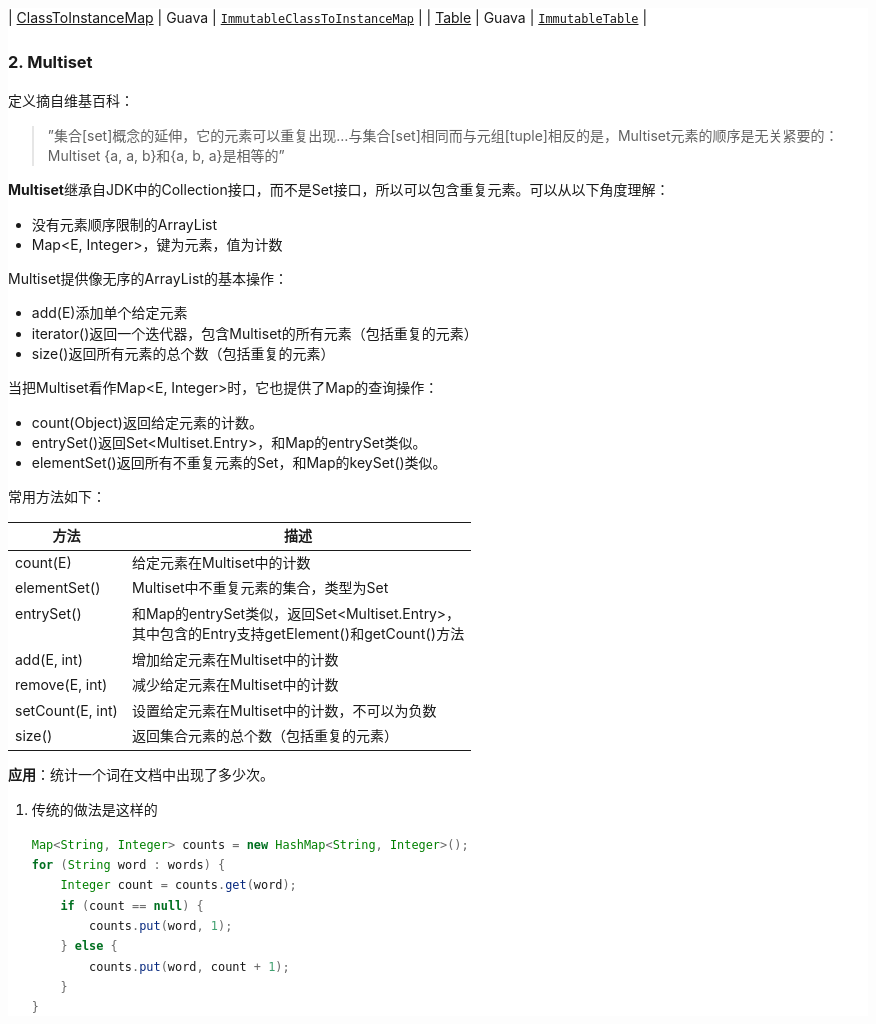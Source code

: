 | [ClassToInstanceMap](http://code.google.com/p/guava-libraries/wiki/NewCollectionTypesExplained#ClassToInstanceMap) | Guava                  | [`ImmutableClassToInstanceMap`](http://docs.guava-libraries.googlecode.com/git-history/release/javadoc/com/google/common/collect/ImmutableClassToInstanceMap.html) |
| [Table](http://code.google.com/p/guava-libraries/wiki/NewCollectionTypesExplained#Table) | Guava                  | [`ImmutableTable`](http://docs.guava-libraries.googlecode.com/git-history/release/javadoc/com/google/common/collect/ImmutableTable.html) |

### 2. Multiset

定义摘自维基百科：

> ”集合[set]概念的延伸，它的元素可以重复出现…与集合[set]相同而与元组[tuple]相反的是，Multiset元素的顺序是无关紧要的：Multiset {a, a, b}和{a, b, a}是相等的”

**Multiset**继承自JDK中的Collection接口，而不是Set接口，所以可以包含重复元素。可以从以下角度理解：

- 没有元素顺序限制的ArrayList<E>
- Map<E, Integer>，键为元素，值为计数

Multiset提供像无序的ArrayList的基本操作：

- add(E)添加单个给定元素
- iterator()返回一个迭代器，包含Multiset的所有元素（包括重复的元素）
- size()返回所有元素的总个数（包括重复的元素）

当把Multiset看作Map<E, Integer>时，它也提供了Map的查询操作：

- count(Object)返回给定元素的计数。
- entrySet()返回Set<Multiset.Entry<E>>，和Map的entrySet类似。
- elementSet()返回所有不重复元素的Set<E>，和Map的keySet()类似。

常用方法如下：

| 方法             | 描述                                                         |
| ---------------- | ------------------------------------------------------------ |
| count(E)         | 给定元素在Multiset中的计数                                   |
| elementSet()     | Multiset中不重复元素的集合，类型为Set<E>                     |
| entrySet()       | 和Map的entrySet类似，返回Set<Multiset.Entry<E>>，<br />其中包含的Entry支持getElement()和getCount()方法 |
| add(E, int)      | 增加给定元素在Multiset中的计数                               |
| remove(E, int)   | 减少给定元素在Multiset中的计数                               |
| setCount(E, int) | 设置给定元素在Multiset中的计数，不可以为负数                 |
| size()           | 返回集合元素的总个数（包括重复的元素）                       |

**应用**：统计一个词在文档中出现了多少次。

1. 传统的做法是这样的

   ~~~java
   Map<String, Integer> counts = new HashMap<String, Integer>();
   for (String word : words) {
       Integer count = counts.get(word);
       if (count == null) {
           counts.put(word, 1);
       } else {
           counts.put(word, count + 1);
       }
   }
   ~~~
